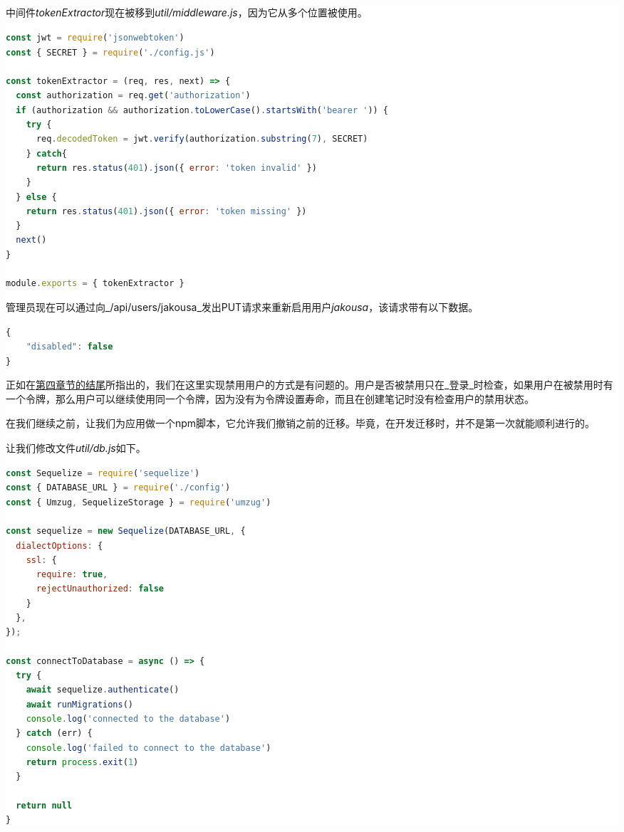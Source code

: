  中间件<i>tokenExtractor</i>现在被移到<i>util/middleware.js</i>，因为它从多个位置被使用。

```js
const jwt = require('jsonwebtoken')
const { SECRET } = require('./config.js')

const tokenExtractor = (req, res, next) => {
  const authorization = req.get('authorization')
  if (authorization && authorization.toLowerCase().startsWith('bearer ')) {
    try {
      req.decodedToken = jwt.verify(authorization.substring(7), SECRET)
    } catch{
      return res.status(401).json({ error: 'token invalid' })
    }
  } else {
    return res.status(401).json({ error: 'token missing' })
  }
  next()
}

module.exports = { tokenExtractor }
```


 管理员现在可以通过向_/api/users/jakousa_发出PUT请求来重新启用用户<i>jakousa</i>，该请求带有以下数据。

```js
{
    "disabled": false
}
```


 正如在[第四章节的结尾](/zh/part4/%E5%AF%86%E9%92%A5%E8%AE%A4%E8%AF%81#problems-of-token-based-authentication)所指出的，我们在这里实现禁用用户的方式是有问题的。用户是否被禁用只在_登录_时检查，如果用户在被禁用时有一个令牌，那么用户可以继续使用同一个令牌，因为没有为令牌设置寿命，而且在创建笔记时没有检查用户的禁用状态。


 在我们继续之前，让我们为应用做一个npm脚本，它允许我们撤销之前的迁移。毕竟，在开发迁移时，并不是第一次就能顺利进行的。


 让我们修改文件<i>util/db.js</i>如下。

```js
const Sequelize = require('sequelize')
const { DATABASE_URL } = require('./config')
const { Umzug, SequelizeStorage } = require('umzug')

const sequelize = new Sequelize(DATABASE_URL, {
  dialectOptions: {
    ssl: {
      require: true,
      rejectUnauthorized: false
    }
  },
});

const connectToDatabase = async () => {
  try {
    await sequelize.authenticate()
    await runMigrations()
    console.log('connected to the database')
  } catch (err) {
    console.log('failed to connect to the database')
    return process.exit(1)
  }

  return null
}
```